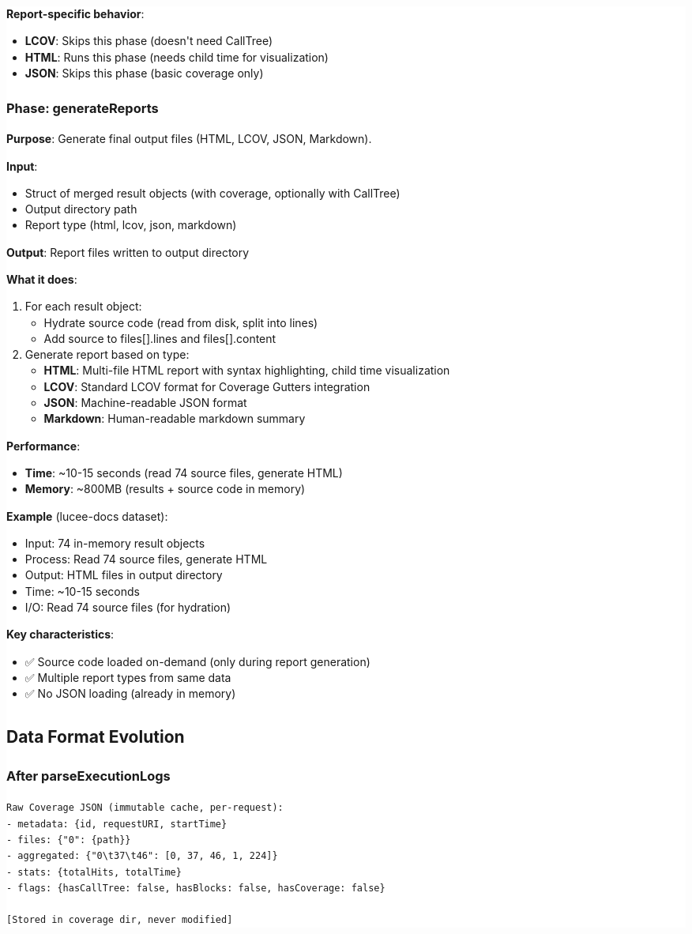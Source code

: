 **Report-specific behavior**:

- **LCOV**: Skips this phase (doesn't need CallTree)
- **HTML**: Runs this phase (needs child time for visualization)
- **JSON**: Skips this phase (basic coverage only)

### Phase: generateReports

**Purpose**: Generate final output files (HTML, LCOV, JSON, Markdown).

**Input**:

- Struct of merged result objects (with coverage, optionally with CallTree)
- Output directory path
- Report type (html, lcov, json, markdown)

**Output**: Report files written to output directory

**What it does**:

1. For each result object:
   - Hydrate source code (read from disk, split into lines)
   - Add source to files[].lines and files[].content
2. Generate report based on type:
   - **HTML**: Multi-file HTML report with syntax highlighting, child time visualization
   - **LCOV**: Standard LCOV format for Coverage Gutters integration
   - **JSON**: Machine-readable JSON format
   - **Markdown**: Human-readable markdown summary

**Performance**:

- **Time**: ~10-15 seconds (read 74 source files, generate HTML)
- **Memory**: ~800MB (results + source code in memory)

**Example** (lucee-docs dataset):

- Input: 74 in-memory result objects
- Process: Read 74 source files, generate HTML
- Output: HTML files in output directory
- Time: ~10-15 seconds
- I/O: Read 74 source files (for hydration)

**Key characteristics**:

- ✅ Source code loaded on-demand (only during report generation)
- ✅ Multiple report types from same data
- ✅ No JSON loading (already in memory)

## Data Format Evolution

### After parseExecutionLogs

```
Raw Coverage JSON (immutable cache, per-request):
- metadata: {id, requestURI, startTime}
- files: {"0": {path}}
- aggregated: {"0\t37\t46": [0, 37, 46, 1, 224]}
- stats: {totalHits, totalTime}
- flags: {hasCallTree: false, hasBlocks: false, hasCoverage: false}

[Stored in coverage dir, never modified]
```
